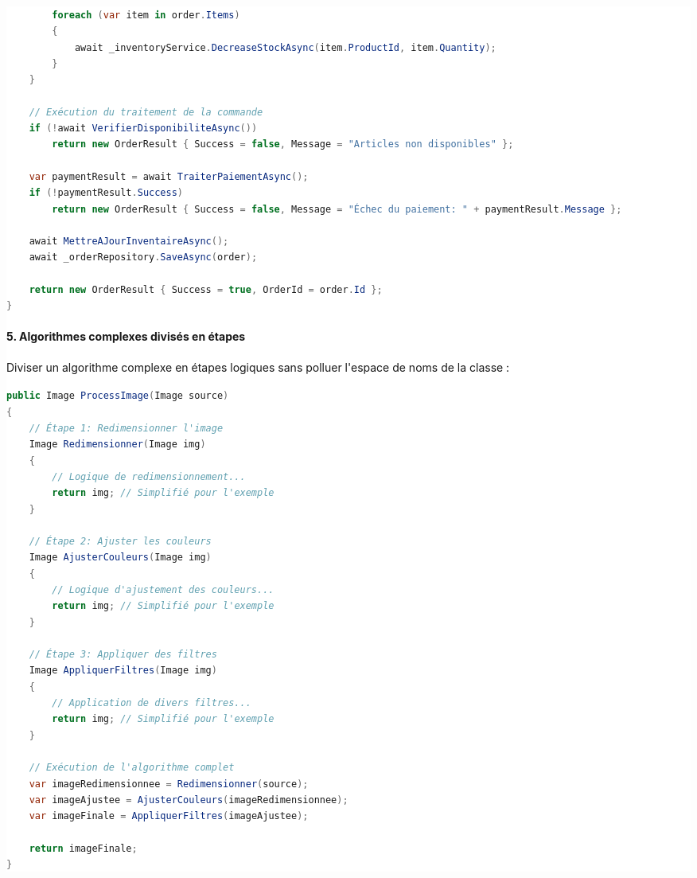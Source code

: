 ```csharp
        foreach (var item in order.Items)
        {
            await _inventoryService.DecreaseStockAsync(item.ProductId, item.Quantity);
        }
    }

    // Exécution du traitement de la commande
    if (!await VerifierDisponibiliteAsync())
        return new OrderResult { Success = false, Message = "Articles non disponibles" };

    var paymentResult = await TraiterPaiementAsync();
    if (!paymentResult.Success)
        return new OrderResult { Success = false, Message = "Échec du paiement: " + paymentResult.Message };

    await MettreAJourInventaireAsync();
    await _orderRepository.SaveAsync(order);

    return new OrderResult { Success = true, OrderId = order.Id };
}
```

#### 5. Algorithmes complexes divisés en étapes

Diviser un algorithme complexe en étapes logiques sans polluer l'espace de noms de la classe :

```csharp
public Image ProcessImage(Image source)
{
    // Étape 1: Redimensionner l'image
    Image Redimensionner(Image img)
    {
        // Logique de redimensionnement...
        return img; // Simplifié pour l'exemple
    }

    // Étape 2: Ajuster les couleurs
    Image AjusterCouleurs(Image img)
    {
        // Logique d'ajustement des couleurs...
        return img; // Simplifié pour l'exemple
    }

    // Étape 3: Appliquer des filtres
    Image AppliquerFiltres(Image img)
    {
        // Application de divers filtres...
        return img; // Simplifié pour l'exemple
    }

    // Exécution de l'algorithme complet
    var imageRedimensionnee = Redimensionner(source);
    var imageAjustee = AjusterCouleurs(imageRedimensionnee);
    var imageFinale = AppliquerFiltres(imageAjustee);

    return imageFinale;
}
```
